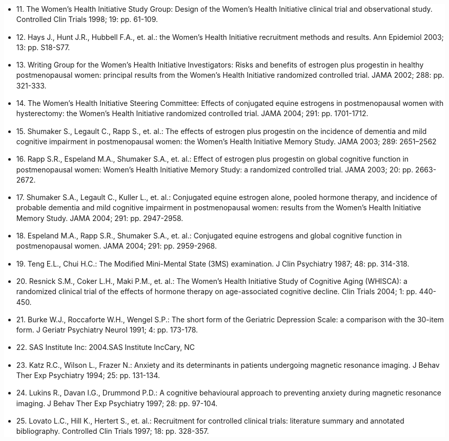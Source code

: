 
- 11\. The Women’s Health Initiative Study Group: Design of the Women’s Health Initiative clinical trial and observational study. Controlled Clin Trials 1998; 19: pp. 61-109.


- 12\. Hays J., Hunt J.R., Hubbell F.A., et. al.: the Women’s Health Initiative recruitment methods and results. Ann Epidemiol 2003; 13: pp. S18-S77.


- 13\. Writing Group for the Women’s Health Initiative Investigators: Risks and benefits of estrogen plus progestin in healthy postmenopausal women: principal results from the Women’s Health Initiative randomized controlled trial. JAMA 2002; 288: pp. 321-333.


- 14\. The Women’s Health Initiative Steering Committee: Effects of conjugated equine estrogens in postmenopausal women with hysterectomy: the Women’s Health Initiative randomized controlled trial. JAMA 2004; 291: pp. 1701-1712.


- 15\. Shumaker S., Legault C., Rapp S., et. al.: The effects of estrogen plus progestin on the incidence of dementia and mild cognitive impairment in postmenopausal women: the Women’s Health Initiative Memory Study. JAMA 2003; 289: 2651–2562


- 16\. Rapp S.R., Espeland M.A., Shumaker S.A., et. al.: Effect of estrogen plus progestin on global cognitive function in postmenopausal women: Women’s Health Initiative Memory Study: a randomized controlled trial. JAMA 2003; 20: pp. 2663-2672.


- 17\. Shumaker S.A., Legault C., Kuller L., et. al.: Conjugated equine estrogen alone, pooled hormone therapy, and incidence of probable dementia and mild cognitive impairment in postmenopausal women: results from the Women’s Health Initiative Memory Study. JAMA 2004; 291: pp. 2947-2958.


- 18\. Espeland M.A., Rapp S.R., Shumaker S.A., et. al.: Conjugated equine estrogens and global cognitive function in postmenopausal women. JAMA 2004; 291: pp. 2959-2968.


- 19\. Teng E.L., Chui H.C.: The Modified Mini-Mental State (3MS) examination. J Clin Psychiatry 1987; 48: pp. 314-318.


- 20\. Resnick S.M., Coker L.H., Maki P.M., et. al.: The Women’s Health Initiative Study of Cognitive Aging (WHISCA): a randomized clinical trial of the effects of hormone therapy on age-associated cognitive decline. Clin Trials 2004; 1: pp. 440-450.


- 21\. Burke W.J., Roccaforte W.H., Wengel S.P.: The short form of the Geriatric Depression Scale: a comparison with the 30-item form. J Geriatr Psychiatry Neurol 1991; 4: pp. 173-178.


- 22\. SAS Institute Inc: 2004.SAS Institute IncCary, NC


- 23\. Katz R.C., Wilson L., Frazer N.: Anxiety and its determinants in patients undergoing magnetic resonance imaging. J Behav Ther Exp Psychiatry 1994; 25: pp. 131-134.


- 24\. Lukins R., Davan I.G., Drummond P.D.: A cognitive behavioural approach to preventing anxiety during magnetic resonance imaging. J Behav Ther Exp Psychiatry 1997; 28: pp. 97-104.


- 25\. Lovato L.C., Hill K., Hertert S., et. al.: Recruitment for controlled clinical trials: literature summary and annotated bibliography. Controlled Clin Trials 1997; 18: pp. 328-357.
